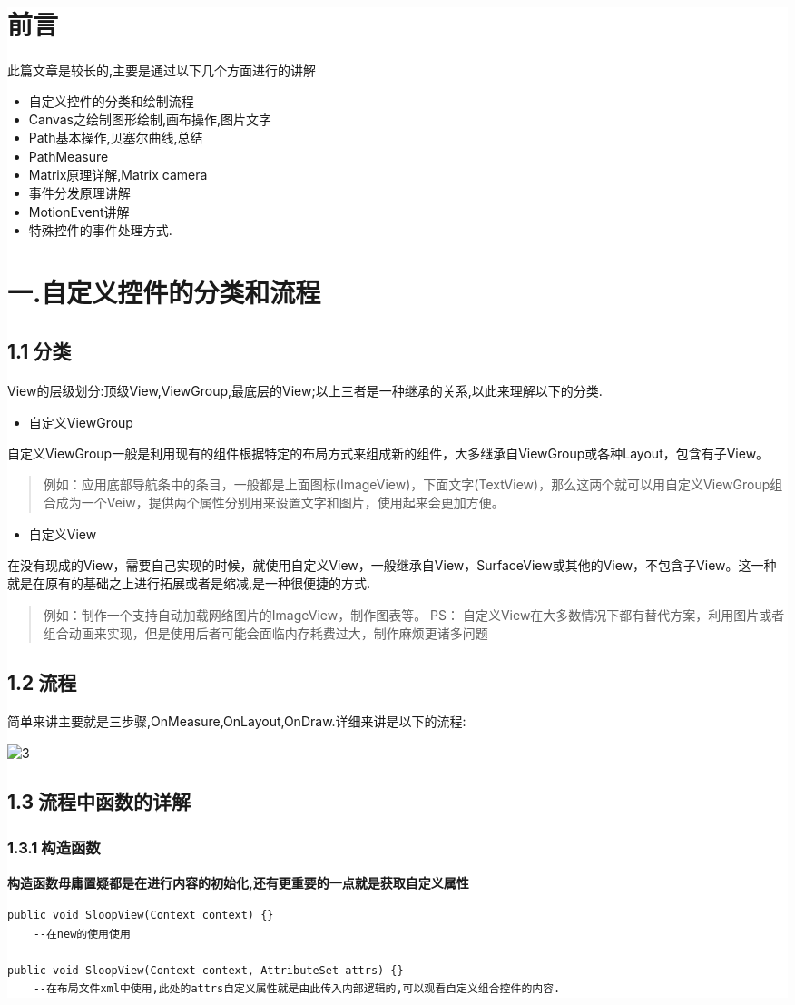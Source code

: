 # 前言

此篇文章是较长的,主要是通过以下几个方面进行的讲解

* 自定义控件的分类和绘制流程
* Canvas之绘制图形绘制,画布操作,图片文字
* Path基本操作,贝塞尔曲线,总结
* PathMeasure
* Matrix原理详解,Matrix camera
* 事件分发原理讲解
* MotionEvent讲解
* 特殊控件的事件处理方式.

# 一.自定义控件的分类和流程

## 1.1 分类

View的层级划分:顶级View,ViewGroup,最底层的View;以上三者是一种继承的关系,以此来理解以下的分类.

* 自定义ViewGroup

自定义ViewGroup一般是利用现有的组件根据特定的布局方式来组成新的组件，大多继承自ViewGroup或各种Layout，包含有子View。

>例如：应用底部导航条中的条目，一般都是上面图标(ImageView)，下面文字(TextView)，那么这两个就可以用自定义ViewGroup组合成为一个Veiw，提供两个属性分别用来设置文字和图片，使用起来会更加方便。

* 自定义View

在没有现成的View，需要自己实现的时候，就使用自定义View，一般继承自View，SurfaceView或其他的View，不包含子View。这一种就是在原有的基础之上进行拓展或者是缩减,是一种很便捷的方式.

>例如：制作一个支持自动加载网络图片的ImageView，制作图表等。
PS： 自定义View在大多数情况下都有替代方案，利用图片或者组合动画来实现，但是使用后者可能会面临内存耗费过大，制作麻烦更诸多问题

## 1.2 流程

简单来讲主要就是三步骤,OnMeasure,OnLayout,OnDraw.详细来讲是以下的流程:

![3](https://raw.githubusercontent.com/zzggxx/Picture/master/%E8%87%AA%E5%AE%9A%E4%B9%89%E6%8E%A7%E4%BB%B6%E5%9F%BA%E7%A1%80/3.jpg)

## 1.3 流程中函数的详解

### 1.3.1 构造函数

**构造函数毋庸置疑都是在进行内容的初始化,还有更重要的一点就是获取自定义属性**

	public void SloopView(Context context) {}
		--在new的使用使用

	public void SloopView(Context context, AttributeSet attrs) {}
		--在布局文件xml中使用,此处的attrs自定义属性就是由此传入内部逻辑的,可以观看自定义组合控件的内容.
